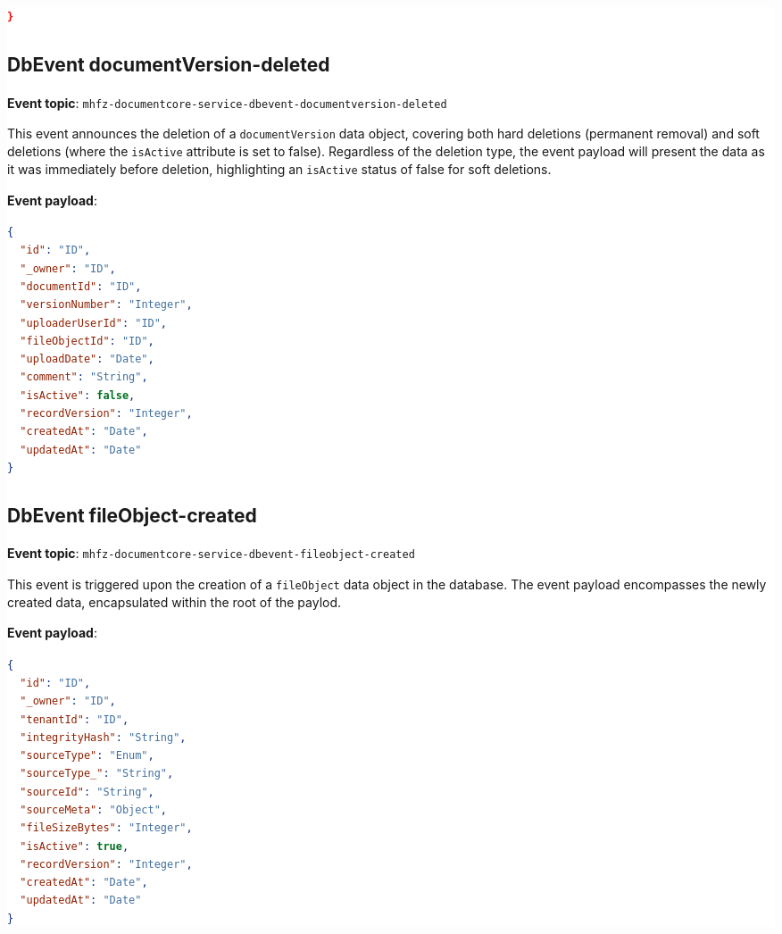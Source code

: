 ```json
}
```

## DbEvent documentVersion-deleted

**Event topic**: `mhfz-documentcore-service-dbevent-documentversion-deleted`

This event announces the deletion of a `documentVersion` data object, covering both hard deletions (permanent removal) and soft deletions (where the `isActive` attribute is set to false). Regardless of the deletion type, the event payload will present the data as it was immediately before deletion, highlighting an `isActive` status of false for soft deletions.

**Event payload**:

```json
{
  "id": "ID",
  "_owner": "ID",
  "documentId": "ID",
  "versionNumber": "Integer",
  "uploaderUserId": "ID",
  "fileObjectId": "ID",
  "uploadDate": "Date",
  "comment": "String",
  "isActive": false,
  "recordVersion": "Integer",
  "createdAt": "Date",
  "updatedAt": "Date"
}
```

## DbEvent fileObject-created

**Event topic**: `mhfz-documentcore-service-dbevent-fileobject-created`

This event is triggered upon the creation of a `fileObject` data object in the database. The event payload encompasses the newly created data, encapsulated within the root of the paylod.

**Event payload**:

```json
{
  "id": "ID",
  "_owner": "ID",
  "tenantId": "ID",
  "integrityHash": "String",
  "sourceType": "Enum",
  "sourceType_": "String",
  "sourceId": "String",
  "sourceMeta": "Object",
  "fileSizeBytes": "Integer",
  "isActive": true,
  "recordVersion": "Integer",
  "createdAt": "Date",
  "updatedAt": "Date"
}
```
